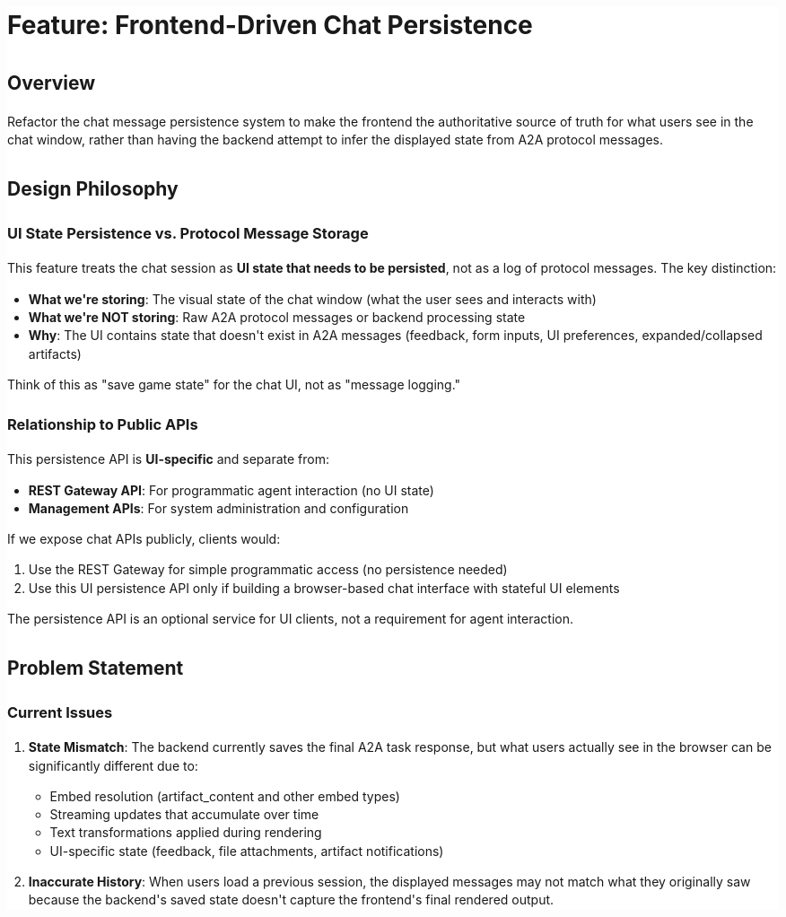 # Feature: Frontend-Driven Chat Persistence

## Overview

Refactor the chat message persistence system to make the frontend the authoritative source of truth for what users see in the chat window, rather than having the backend attempt to infer the displayed state from A2A protocol messages.

## Design Philosophy

### UI State Persistence vs. Protocol Message Storage

This feature treats the chat session as **UI state that needs to be persisted**, not as a log of protocol messages. The key distinction:

- **What we're storing**: The visual state of the chat window (what the user sees and interacts with)
- **What we're NOT storing**: Raw A2A protocol messages or backend processing state
- **Why**: The UI contains state that doesn't exist in A2A messages (feedback, form inputs, UI preferences, expanded/collapsed artifacts)

Think of this as "save game state" for the chat UI, not as "message logging."

### Relationship to Public APIs

This persistence API is **UI-specific** and separate from:
- **REST Gateway API**: For programmatic agent interaction (no UI state)
- **Management APIs**: For system administration and configuration

If we expose chat APIs publicly, clients would:
1. Use the REST Gateway for simple programmatic access (no persistence needed)
2. Use this UI persistence API only if building a browser-based chat interface with stateful UI elements

The persistence API is an optional service for UI clients, not a requirement for agent interaction.

## Problem Statement

### Current Issues

1. **State Mismatch**: The backend currently saves the final A2A task response, but what users actually see in the browser can be significantly different due to:
   - Embed resolution (artifact_content and other embed types)
   - Streaming updates that accumulate over time
   - Text transformations applied during rendering
   - UI-specific state (feedback, file attachments, artifact notifications)

2. **Inaccurate History**: When users load a previous session, the displayed messages may not match what they originally saw because the backend's saved state doesn't capture the frontend's final rendered output.
